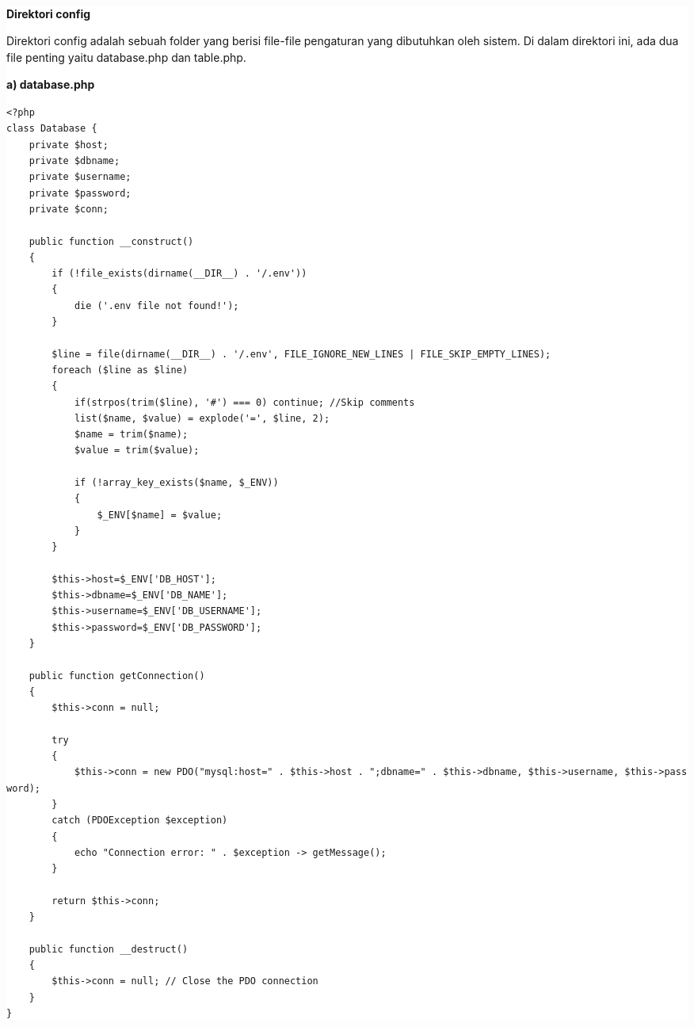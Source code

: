 **Direktori config**

Direktori config adalah sebuah folder yang berisi file-file pengaturan yang dibutuhkan oleh sistem. Di dalam direktori ini, ada dua file penting yaitu database.php dan table.php.

**a) database.php**

```
<?php
class Database {
    private $host;
    private $dbname;
    private $username;
    private $password;
    private $conn;

    public function __construct()
    {
        if (!file_exists(dirname(__DIR__) . '/.env'))
        {
            die ('.env file not found!');
        }

        $line = file(dirname(__DIR__) . '/.env', FILE_IGNORE_NEW_LINES | FILE_SKIP_EMPTY_LINES);
        foreach ($line as $line)
        {
            if(strpos(trim($line), '#') === 0) continue; //Skip comments
            list($name, $value) = explode('=', $line, 2);
            $name = trim($name);
            $value = trim($value);

            if (!array_key_exists($name, $_ENV))
            {
                $_ENV[$name] = $value;
            }
        }

        $this->host=$_ENV['DB_HOST'];
        $this->dbname=$_ENV['DB_NAME'];
        $this->username=$_ENV['DB_USERNAME'];
        $this->password=$_ENV['DB_PASSWORD'];
    }

    public function getConnection()
    {
        $this->conn = null;

        try 
        {
            $this->conn = new PDO("mysql:host=" . $this->host . ";dbname=" . $this->dbname, $this->username, $this->password);
        }
        catch (PDOException $exception)
        {
            echo "Connection error: " . $exception -> getMessage();
        }

        return $this->conn;
    }

    public function __destruct()
    {
        $this->conn = null; // Close the PDO connection
    }
}
```